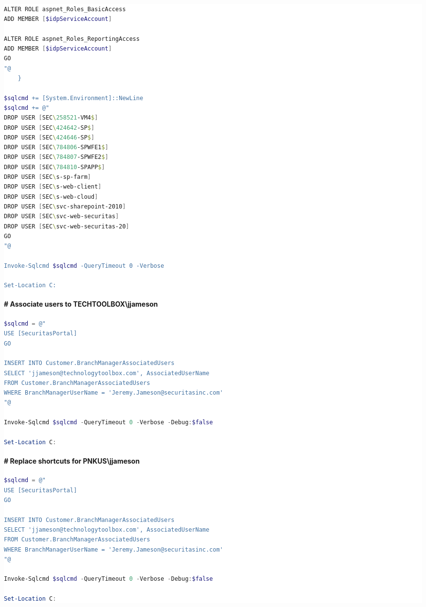 ```PowerShell
ALTER ROLE aspnet_Roles_BasicAccess
ADD MEMBER [$idpServiceAccount]

ALTER ROLE aspnet_Roles_ReportingAccess
ADD MEMBER [$idpServiceAccount]
GO
"@
    }

$sqlcmd += [System.Environment]::NewLine
$sqlcmd += @"
DROP USER [SEC\258521-VM4$]
DROP USER [SEC\424642-SP$]
DROP USER [SEC\424646-SP$]
DROP USER [SEC\784806-SPWFE1$]
DROP USER [SEC\784807-SPWFE2$]
DROP USER [SEC\784810-SPAPP$]
DROP USER [SEC\s-sp-farm]
DROP USER [SEC\s-web-client]
DROP USER [SEC\s-web-cloud]
DROP USER [SEC\svc-sharepoint-2010]
DROP USER [SEC\svc-web-securitas]
DROP USER [SEC\svc-web-securitas-20]
GO
"@

Invoke-Sqlcmd $sqlcmd -QueryTimeout 0 -Verbose

Set-Location C:
```

#### # Associate users to TECHTOOLBOX\\jjameson

```PowerShell
$sqlcmd = @"
USE [SecuritasPortal]
GO

INSERT INTO Customer.BranchManagerAssociatedUsers
SELECT 'jjameson@technologytoolbox.com', AssociatedUserName
FROM Customer.BranchManagerAssociatedUsers
WHERE BranchManagerUserName = 'Jeremy.Jameson@securitasinc.com'
"@

Invoke-Sqlcmd $sqlcmd -QueryTimeout 0 -Verbose -Debug:$false

Set-Location C:
```

#### # Replace shortcuts for PNKUS\\jjameson

```PowerShell
$sqlcmd = @"
USE [SecuritasPortal]
GO

INSERT INTO Customer.BranchManagerAssociatedUsers
SELECT 'jjameson@technologytoolbox.com', AssociatedUserName
FROM Customer.BranchManagerAssociatedUsers
WHERE BranchManagerUserName = 'Jeremy.Jameson@securitasinc.com'
"@

Invoke-Sqlcmd $sqlcmd -QueryTimeout 0 -Verbose -Debug:$false

Set-Location C:
```